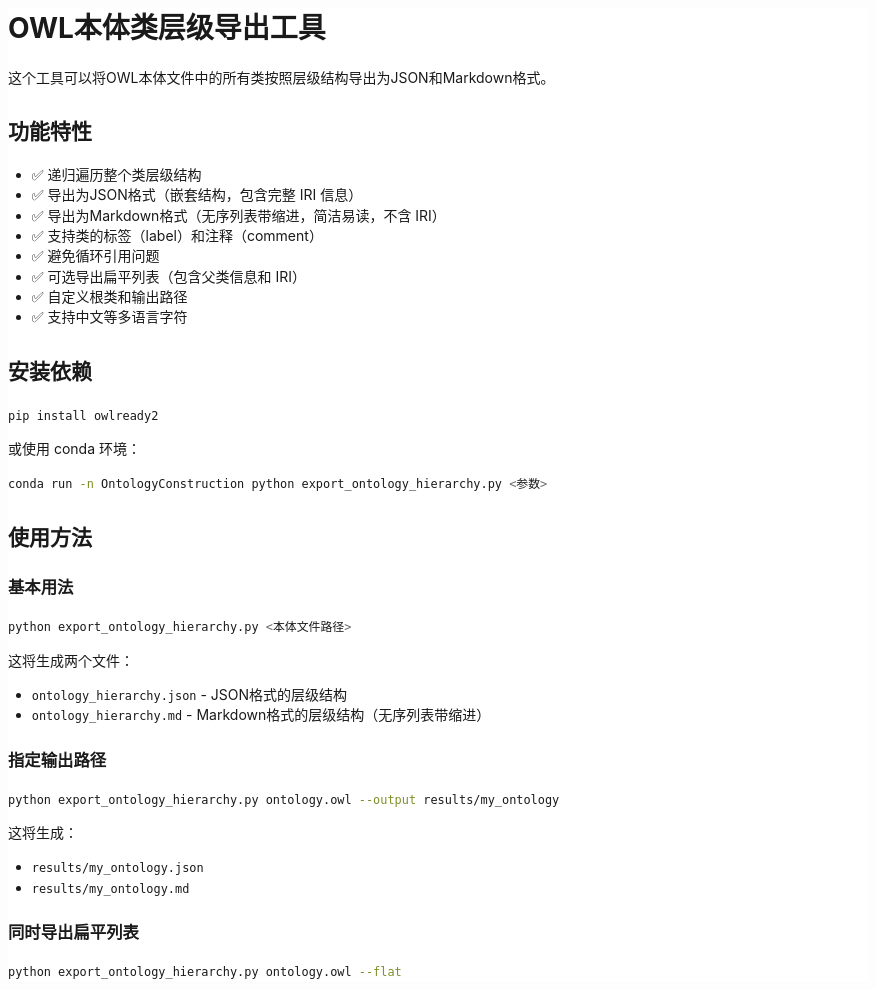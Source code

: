 # OWL本体类层级导出工具

这个工具可以将OWL本体文件中的所有类按照层级结构导出为JSON和Markdown格式。

## 功能特性

- ✅ 递归遍历整个类层级结构
- ✅ 导出为JSON格式（嵌套结构，包含完整 IRI 信息）
- ✅ 导出为Markdown格式（无序列表带缩进，简洁易读，不含 IRI）
- ✅ 支持类的标签（label）和注释（comment）
- ✅ 避免循环引用问题
- ✅ 可选导出扁平列表（包含父类信息和 IRI）
- ✅ 自定义根类和输出路径
- ✅ 支持中文等多语言字符

## 安装依赖

```bash
pip install owlready2
```

或使用 conda 环境：

```bash
conda run -n OntologyConstruction python export_ontology_hierarchy.py <参数>
```

## 使用方法

### 基本用法

```bash
python export_ontology_hierarchy.py <本体文件路径>
```

这将生成两个文件：
- `ontology_hierarchy.json` - JSON格式的层级结构
- `ontology_hierarchy.md` - Markdown格式的层级结构（无序列表带缩进）

### 指定输出路径

```bash
python export_ontology_hierarchy.py ontology.owl --output results/my_ontology
```

这将生成：
- `results/my_ontology.json`
- `results/my_ontology.md`

### 同时导出扁平列表

```bash
python export_ontology_hierarchy.py ontology.owl --flat
```
